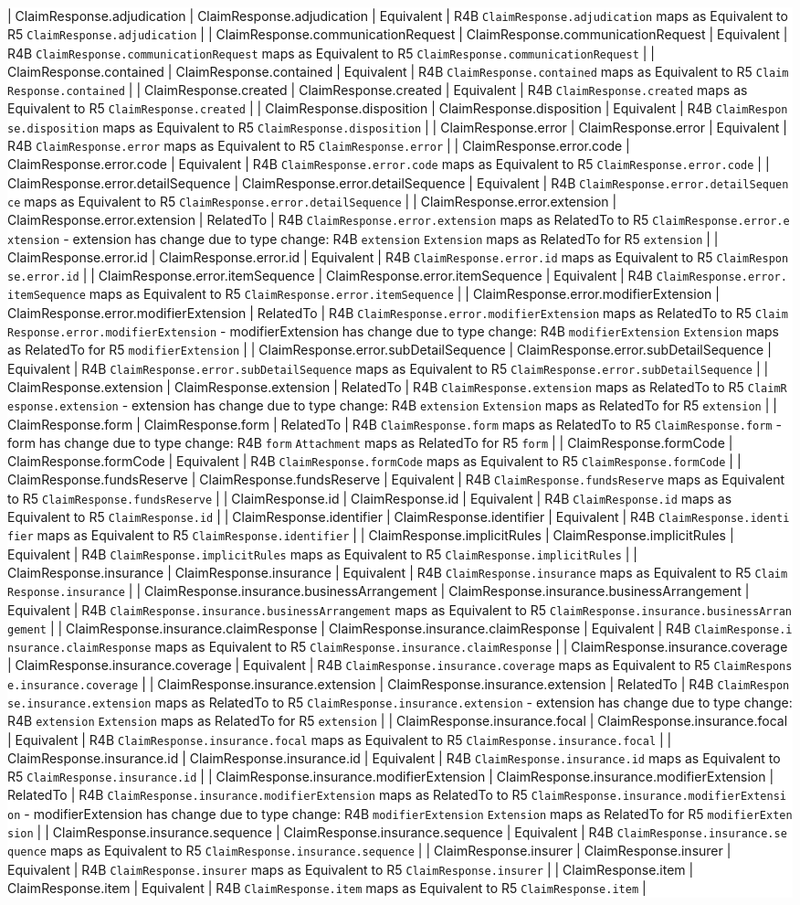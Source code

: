 | ClaimResponse.adjudication | ClaimResponse.adjudication | Equivalent | R4B `ClaimResponse.adjudication` maps as Equivalent to R5 `ClaimResponse.adjudication` |
| ClaimResponse.communicationRequest | ClaimResponse.communicationRequest | Equivalent | R4B `ClaimResponse.communicationRequest` maps as Equivalent to R5 `ClaimResponse.communicationRequest` |
| ClaimResponse.contained | ClaimResponse.contained | Equivalent | R4B `ClaimResponse.contained` maps as Equivalent to R5 `ClaimResponse.contained` |
| ClaimResponse.created | ClaimResponse.created | Equivalent | R4B `ClaimResponse.created` maps as Equivalent to R5 `ClaimResponse.created` |
| ClaimResponse.disposition | ClaimResponse.disposition | Equivalent | R4B `ClaimResponse.disposition` maps as Equivalent to R5 `ClaimResponse.disposition` |
| ClaimResponse.error | ClaimResponse.error | Equivalent | R4B `ClaimResponse.error` maps as Equivalent to R5 `ClaimResponse.error` |
| ClaimResponse.error.code | ClaimResponse.error.code | Equivalent | R4B `ClaimResponse.error.code` maps as Equivalent to R5 `ClaimResponse.error.code` |
| ClaimResponse.error.detailSequence | ClaimResponse.error.detailSequence | Equivalent | R4B `ClaimResponse.error.detailSequence` maps as Equivalent to R5 `ClaimResponse.error.detailSequence` |
| ClaimResponse.error.extension | ClaimResponse.error.extension | RelatedTo | R4B `ClaimResponse.error.extension` maps as RelatedTo to R5 `ClaimResponse.error.extension` - extension has change due to type change: R4B `extension` `Extension` maps as RelatedTo for R5 `extension` |
| ClaimResponse.error.id | ClaimResponse.error.id | Equivalent | R4B `ClaimResponse.error.id` maps as Equivalent to R5 `ClaimResponse.error.id` |
| ClaimResponse.error.itemSequence | ClaimResponse.error.itemSequence | Equivalent | R4B `ClaimResponse.error.itemSequence` maps as Equivalent to R5 `ClaimResponse.error.itemSequence` |
| ClaimResponse.error.modifierExtension | ClaimResponse.error.modifierExtension | RelatedTo | R4B `ClaimResponse.error.modifierExtension` maps as RelatedTo to R5 `ClaimResponse.error.modifierExtension` - modifierExtension has change due to type change: R4B `modifierExtension` `Extension` maps as RelatedTo for R5 `modifierExtension` |
| ClaimResponse.error.subDetailSequence | ClaimResponse.error.subDetailSequence | Equivalent | R4B `ClaimResponse.error.subDetailSequence` maps as Equivalent to R5 `ClaimResponse.error.subDetailSequence` |
| ClaimResponse.extension | ClaimResponse.extension | RelatedTo | R4B `ClaimResponse.extension` maps as RelatedTo to R5 `ClaimResponse.extension` - extension has change due to type change: R4B `extension` `Extension` maps as RelatedTo for R5 `extension` |
| ClaimResponse.form | ClaimResponse.form | RelatedTo | R4B `ClaimResponse.form` maps as RelatedTo to R5 `ClaimResponse.form` - form has change due to type change: R4B `form` `Attachment` maps as RelatedTo for R5 `form` |
| ClaimResponse.formCode | ClaimResponse.formCode | Equivalent | R4B `ClaimResponse.formCode` maps as Equivalent to R5 `ClaimResponse.formCode` |
| ClaimResponse.fundsReserve | ClaimResponse.fundsReserve | Equivalent | R4B `ClaimResponse.fundsReserve` maps as Equivalent to R5 `ClaimResponse.fundsReserve` |
| ClaimResponse.id | ClaimResponse.id | Equivalent | R4B `ClaimResponse.id` maps as Equivalent to R5 `ClaimResponse.id` |
| ClaimResponse.identifier | ClaimResponse.identifier | Equivalent | R4B `ClaimResponse.identifier` maps as Equivalent to R5 `ClaimResponse.identifier` |
| ClaimResponse.implicitRules | ClaimResponse.implicitRules | Equivalent | R4B `ClaimResponse.implicitRules` maps as Equivalent to R5 `ClaimResponse.implicitRules` |
| ClaimResponse.insurance | ClaimResponse.insurance | Equivalent | R4B `ClaimResponse.insurance` maps as Equivalent to R5 `ClaimResponse.insurance` |
| ClaimResponse.insurance.businessArrangement | ClaimResponse.insurance.businessArrangement | Equivalent | R4B `ClaimResponse.insurance.businessArrangement` maps as Equivalent to R5 `ClaimResponse.insurance.businessArrangement` |
| ClaimResponse.insurance.claimResponse | ClaimResponse.insurance.claimResponse | Equivalent | R4B `ClaimResponse.insurance.claimResponse` maps as Equivalent to R5 `ClaimResponse.insurance.claimResponse` |
| ClaimResponse.insurance.coverage | ClaimResponse.insurance.coverage | Equivalent | R4B `ClaimResponse.insurance.coverage` maps as Equivalent to R5 `ClaimResponse.insurance.coverage` |
| ClaimResponse.insurance.extension | ClaimResponse.insurance.extension | RelatedTo | R4B `ClaimResponse.insurance.extension` maps as RelatedTo to R5 `ClaimResponse.insurance.extension` - extension has change due to type change: R4B `extension` `Extension` maps as RelatedTo for R5 `extension` |
| ClaimResponse.insurance.focal | ClaimResponse.insurance.focal | Equivalent | R4B `ClaimResponse.insurance.focal` maps as Equivalent to R5 `ClaimResponse.insurance.focal` |
| ClaimResponse.insurance.id | ClaimResponse.insurance.id | Equivalent | R4B `ClaimResponse.insurance.id` maps as Equivalent to R5 `ClaimResponse.insurance.id` |
| ClaimResponse.insurance.modifierExtension | ClaimResponse.insurance.modifierExtension | RelatedTo | R4B `ClaimResponse.insurance.modifierExtension` maps as RelatedTo to R5 `ClaimResponse.insurance.modifierExtension` - modifierExtension has change due to type change: R4B `modifierExtension` `Extension` maps as RelatedTo for R5 `modifierExtension` |
| ClaimResponse.insurance.sequence | ClaimResponse.insurance.sequence | Equivalent | R4B `ClaimResponse.insurance.sequence` maps as Equivalent to R5 `ClaimResponse.insurance.sequence` |
| ClaimResponse.insurer | ClaimResponse.insurer | Equivalent | R4B `ClaimResponse.insurer` maps as Equivalent to R5 `ClaimResponse.insurer` |
| ClaimResponse.item | ClaimResponse.item | Equivalent | R4B `ClaimResponse.item` maps as Equivalent to R5 `ClaimResponse.item` |